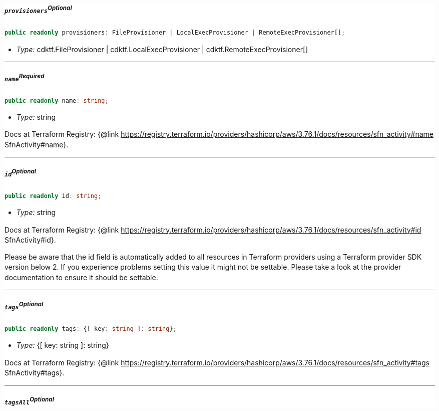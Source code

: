 ##### `provisioners`<sup>Optional</sup> <a name="provisioners" id="@cdktf/aws-cdk.sfnActivity.SfnActivityConfig.property.provisioners"></a>

```typescript
public readonly provisioners: FileProvisioner | LocalExecProvisioner | RemoteExecProvisioner[];
```

- *Type:* cdktf.FileProvisioner | cdktf.LocalExecProvisioner | cdktf.RemoteExecProvisioner[]

---

##### `name`<sup>Required</sup> <a name="name" id="@cdktf/aws-cdk.sfnActivity.SfnActivityConfig.property.name"></a>

```typescript
public readonly name: string;
```

- *Type:* string

Docs at Terraform Registry: {@link https://registry.terraform.io/providers/hashicorp/aws/3.76.1/docs/resources/sfn_activity#name SfnActivity#name}.

---

##### `id`<sup>Optional</sup> <a name="id" id="@cdktf/aws-cdk.sfnActivity.SfnActivityConfig.property.id"></a>

```typescript
public readonly id: string;
```

- *Type:* string

Docs at Terraform Registry: {@link https://registry.terraform.io/providers/hashicorp/aws/3.76.1/docs/resources/sfn_activity#id SfnActivity#id}.

Please be aware that the id field is automatically added to all resources in Terraform providers using a Terraform provider SDK version below 2.
If you experience problems setting this value it might not be settable. Please take a look at the provider documentation to ensure it should be settable.

---

##### `tags`<sup>Optional</sup> <a name="tags" id="@cdktf/aws-cdk.sfnActivity.SfnActivityConfig.property.tags"></a>

```typescript
public readonly tags: {[ key: string ]: string};
```

- *Type:* {[ key: string ]: string}

Docs at Terraform Registry: {@link https://registry.terraform.io/providers/hashicorp/aws/3.76.1/docs/resources/sfn_activity#tags SfnActivity#tags}.

---

##### `tagsAll`<sup>Optional</sup> <a name="tagsAll" id="@cdktf/aws-cdk.sfnActivity.SfnActivityConfig.property.tagsAll"></a>
